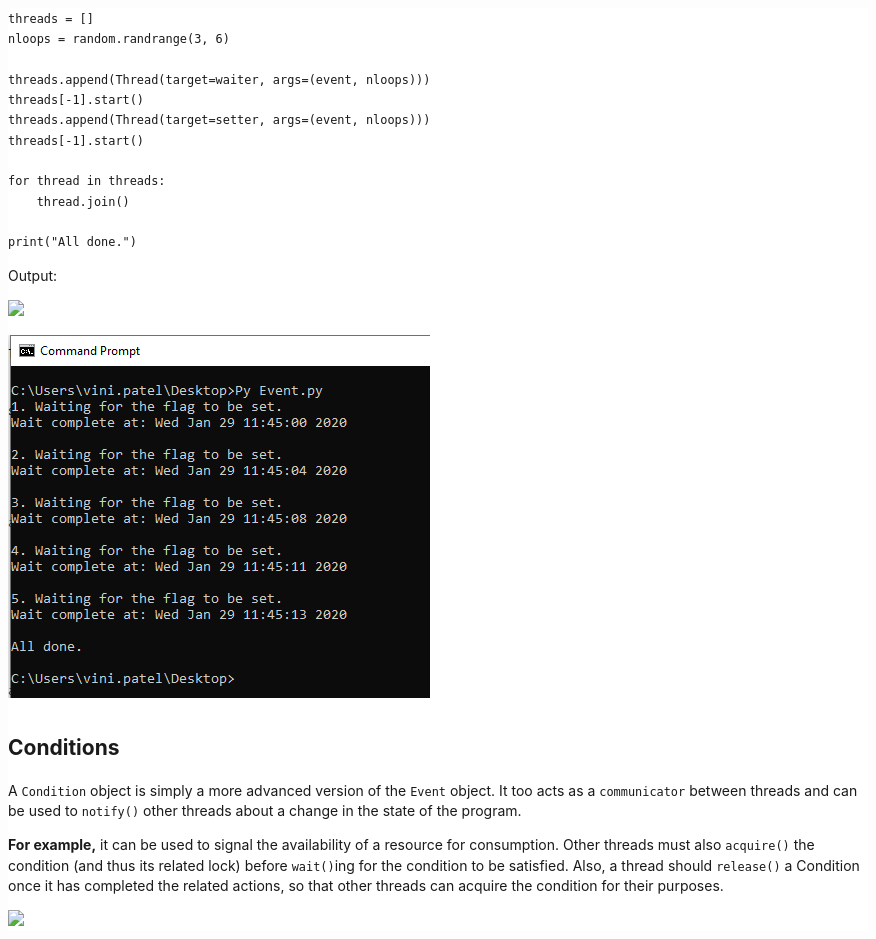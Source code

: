 ```
threads = []
nloops = random.randrange(3, 6)

threads.append(Thread(target=waiter, args=(event, nloops)))
threads[-1].start()
threads.append(Thread(target=setter, args=(event, nloops)))
threads[-1].start()

for thread in threads:
    thread.join()

print("All done.")
```

Output:

![](https://miro.medium.com/max/1251/1*tv4dRrJZTwJYw_B9zIubcA.gif)

![](Event.PNG)

## Conditions

A `Condition` object is simply a more advanced version of the `Event` object. It too acts as a `communicator` between threads and can be used to `notify()` other threads about a change in the state of the program. 

**For example,** it can be used to signal the availability of a resource for consumption. Other threads must also `acquire()` the condition (and thus its related lock) before `wait()`ing for the condition to be satisfied. Also, a thread should `release()` a Condition once it has completed the related actions, so that other threads can acquire the condition for their purposes. 

![](https://www.laurentluce.com/images/blog/threads/condition.png)
